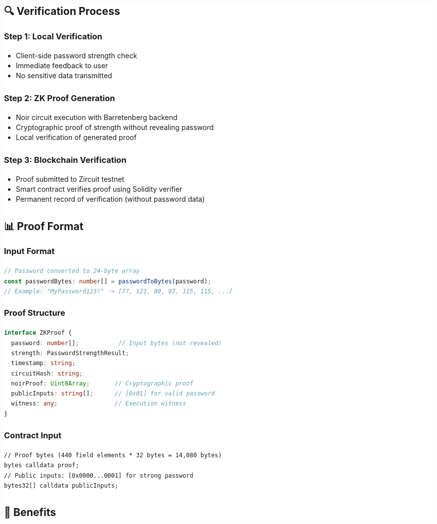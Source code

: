 ## 🔍 Verification Process

### Step 1: Local Verification
- Client-side password strength check
- Immediate feedback to user
- No sensitive data transmitted

### Step 2: ZK Proof Generation
- Noir circuit execution with Barretenberg backend
- Cryptographic proof of strength without revealing password
- Local verification of generated proof

### Step 3: Blockchain Verification
- Proof submitted to Zircuit testnet
- Smart contract verifies proof using Solidity verifier
- Permanent record of verification (without password data)

## 📊 Proof Format

### Input Format
```typescript
// Password converted to 24-byte array
const passwordBytes: number[] = passwordToBytes(password);
// Example: "MyPassword123!" -> [77, 121, 80, 97, 115, 115, ...]
```

### Proof Structure
```typescript
interface ZKProof {
  password: number[];           // Input bytes (not revealed)
  strength: PasswordStrengthResult;
  timestamp: string;
  circuitHash: string;
  noirProof: Uint8Array;       // Cryptographic proof
  publicInputs: string[];      // [0x01] for valid password
  witness: any;                // Execution witness
}
```

### Contract Input
```solidity
// Proof bytes (440 field elements * 32 bytes = 14,080 bytes)
bytes calldata proof;
// Public inputs: [0x0000...0001] for strong password
bytes32[] calldata publicInputs;
```

## 🎯 Benefits
